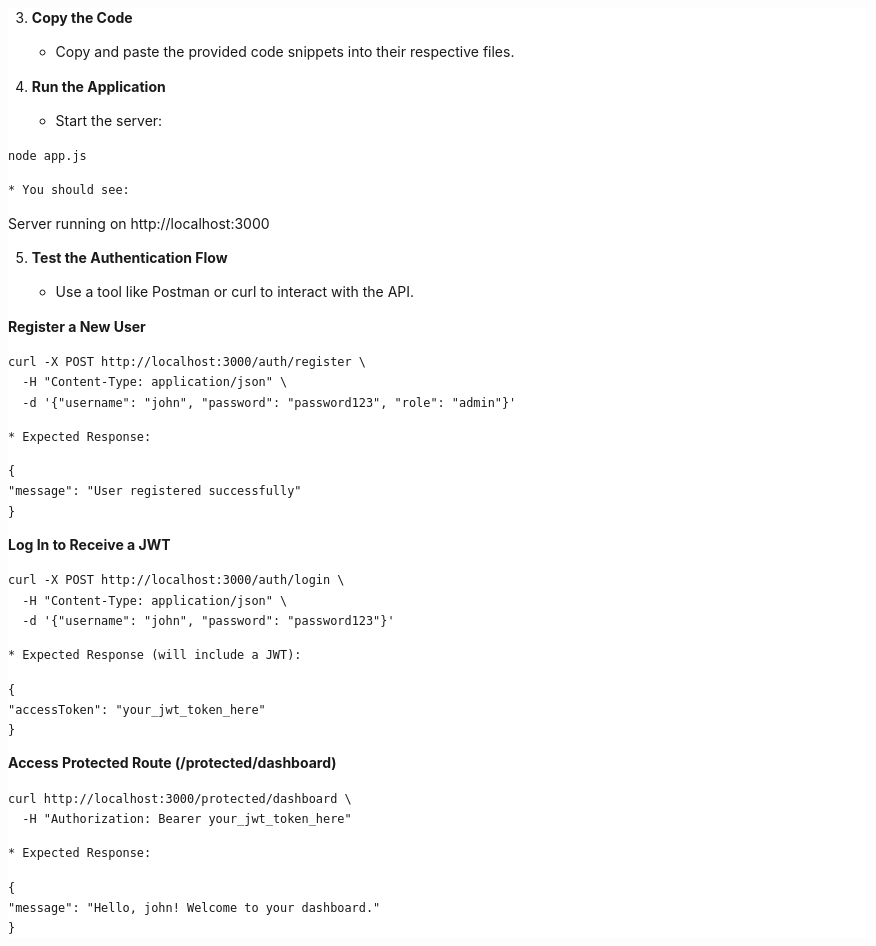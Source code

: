 3. **Copy the Code**

    * Copy and paste the provided code snippets into their respective files.

4. **Run the Application**

    * Start the server:

```bash
node app.js
```

    * You should see:

Server running on http://localhost:3000


5. **Test the Authentication Flow**

    * Use a tool like Postman or curl to interact with the API.

**Register a New User**
```
curl -X POST http://localhost:3000/auth/register \
  -H "Content-Type: application/json" \
  -d '{"username": "john", "password": "password123", "role": "admin"}'
```

    * Expected Response:
```
{
"message": "User registered successfully"
}
```

**Log In to Receive a JWT**
```
curl -X POST http://localhost:3000/auth/login \
  -H "Content-Type: application/json" \
  -d '{"username": "john", "password": "password123"}'
```

    * Expected Response (will include a JWT):
```
{
"accessToken": "your_jwt_token_here"
}
```

**Access Protected Route (/protected/dashboard)**
```
curl http://localhost:3000/protected/dashboard \
  -H "Authorization: Bearer your_jwt_token_here"
```

    * Expected Response:
```
{
"message": "Hello, john! Welcome to your dashboard."
}
```
